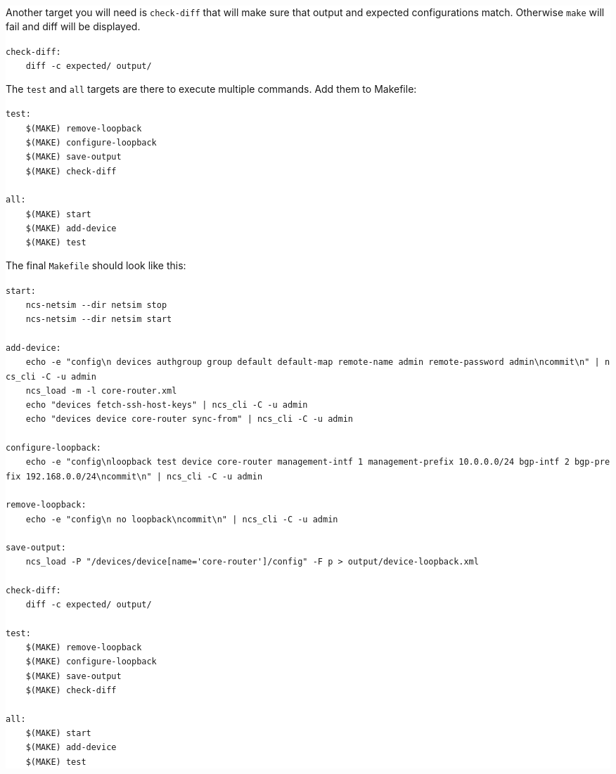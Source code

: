 Another target you will need is `check-diff` that will make sure that output and expected configurations match. Otherwise `make` will fail and diff will be displayed.
```
check-diff:
	diff -c expected/ output/
```

The `test` and `all` targets are there to execute multiple commands. Add them to Makefile:
```
test:
	$(MAKE) remove-loopback
	$(MAKE) configure-loopback
	$(MAKE) save-output
	$(MAKE) check-diff

all:
	$(MAKE) start
	$(MAKE) add-device
	$(MAKE) test
```

The final `Makefile` should look like this:
```
start:
	ncs-netsim --dir netsim stop
	ncs-netsim --dir netsim start

add-device:
	echo -e "config\n devices authgroup group default default-map remote-name admin remote-password admin\ncommit\n" | ncs_cli -C -u admin
	ncs_load -m -l core-router.xml
	echo "devices fetch-ssh-host-keys" | ncs_cli -C -u admin
	echo "devices device core-router sync-from" | ncs_cli -C -u admin

configure-loopback:
	echo -e "config\nloopback test device core-router management-intf 1 management-prefix 10.0.0.0/24 bgp-intf 2 bgp-prefix 192.168.0.0/24\ncommit\n" | ncs_cli -C -u admin

remove-loopback:
	echo -e "config\n no loopback\ncommit\n" | ncs_cli -C -u admin

save-output:
	ncs_load -P "/devices/device[name='core-router']/config" -F p > output/device-loopback.xml

check-diff:
	diff -c expected/ output/

test:
	$(MAKE) remove-loopback
	$(MAKE) configure-loopback
	$(MAKE) save-output
	$(MAKE) check-diff

all:
	$(MAKE) start
	$(MAKE) add-device
	$(MAKE) test
```
